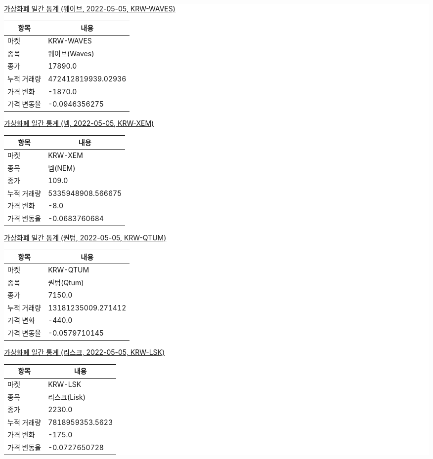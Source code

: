 
[가상화폐 일간 통계 (웨이브, 2022-05-05, KRW-WAVES)](KRW-WAVES-daily-candle-10days.html)

|항목|내용|
|--|--|
|마켓|KRW-WAVES|
|종목|웨이브(Waves)|
|종가|17890.0|
|누적 거래량|472412819939.02936|
|가격 변화|-1870.0|
|가격 변동율|-0.0946356275|


[가상화폐 일간 통계 (넴, 2022-05-05, KRW-XEM)](KRW-XEM-daily-candle-10days.html)

|항목|내용|
|--|--|
|마켓|KRW-XEM|
|종목|넴(NEM)|
|종가|109.0|
|누적 거래량|5335948908.566675|
|가격 변화|-8.0|
|가격 변동율|-0.0683760684|


[가상화폐 일간 통계 (퀀텀, 2022-05-05, KRW-QTUM)](KRW-QTUM-daily-candle-10days.html)

|항목|내용|
|--|--|
|마켓|KRW-QTUM|
|종목|퀀텀(Qtum)|
|종가|7150.0|
|누적 거래량|13181235009.271412|
|가격 변화|-440.0|
|가격 변동율|-0.0579710145|


[가상화폐 일간 통계 (리스크, 2022-05-05, KRW-LSK)](KRW-LSK-daily-candle-10days.html)

|항목|내용|
|--|--|
|마켓|KRW-LSK|
|종목|리스크(Lisk)|
|종가|2230.0|
|누적 거래량|7818959353.5623|
|가격 변화|-175.0|
|가격 변동율|-0.0727650728|
